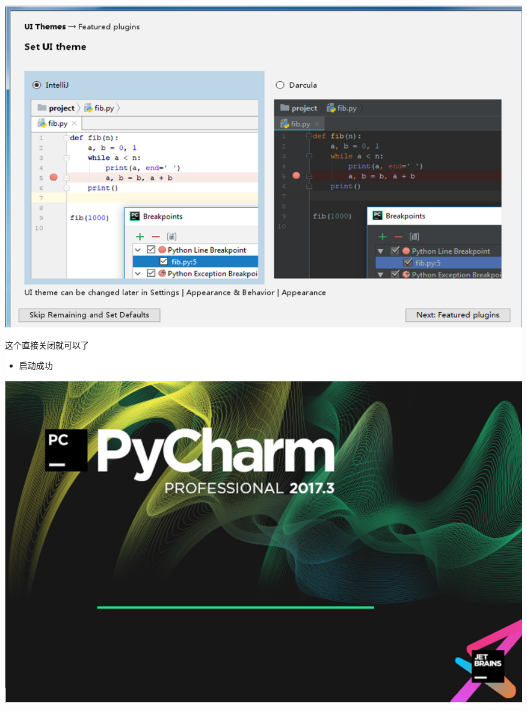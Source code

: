 ![1548326213158](assets/1548326213158.png)

这个直接关闭就可以了

- 启动成功

![1548326451573](assets/1548326451573.png)
